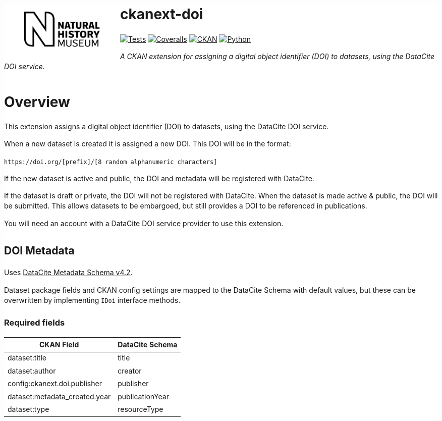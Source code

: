 <img src=".github/nhm-logo.svg" align="left" width="150px" height="100px" hspace="40"/>

# ckanext-doi

[![Tests](https://github.com/NaturalHistoryMuseum/ckanext-doi/actions/workflows/main.yml/badge.svg)](https://github.com/NaturalHistoryMuseum/ckanext-doi/actions/workflows/main.yml)
[![Coveralls](https://img.shields.io/coveralls/github/NaturalHistoryMuseum/ckanext-doi/master.svg?style=flat-square)](https://coveralls.io/github/NaturalHistoryMuseum/ckanext-doi)
[![CKAN](https://img.shields.io/badge/ckan-2.9.1-orange.svg?style=flat-square)](https://github.com/ckan/ckan)
[![Python](https://img.shields.io/badge/python-3.6%20%7C%203.7%20%7C%203.8-blue.svg?style=flat-square)](https://www.python.org/)

_A CKAN extension for assigning a digital object identifier (DOI) to datasets, using the DataCite DOI service._


# Overview

This extension assigns a digital object identifier (DOI) to datasets, using the DataCite DOI service.

When a new dataset is created it is assigned a new DOI. This DOI will be in the format:

`https://doi.org/[prefix]/[8 random alphanumeric characters]`

If the new dataset is active and public, the DOI and metadata will be registered with DataCite.

If the dataset is draft or private, the DOI will not be registered with DataCite.  When the dataset is made active & public, the DOI will be submitted.
This allows datasets to be embargoed, but still provides a DOI to be referenced in publications.

You will need an account with a DataCite DOI service provider to use this extension.

## DOI Metadata
Uses [DataCite Metadata Schema v4.2](https://schema.datacite.org/meta/kernel-4.2/index.html).

Dataset package fields and CKAN config settings are mapped to the DataCite Schema with default values, but these can be overwritten by implementing `IDoi` interface methods.

### Required fields

|CKAN Field                         |DataCite Schema
|---                                | ---
|dataset:title                      |title
|dataset:author                     |creator
|config:ckanext.doi.publisher       |publisher
|dataset:metadata_created.year      |publicationYear
|dataset:type                       |resourceType
